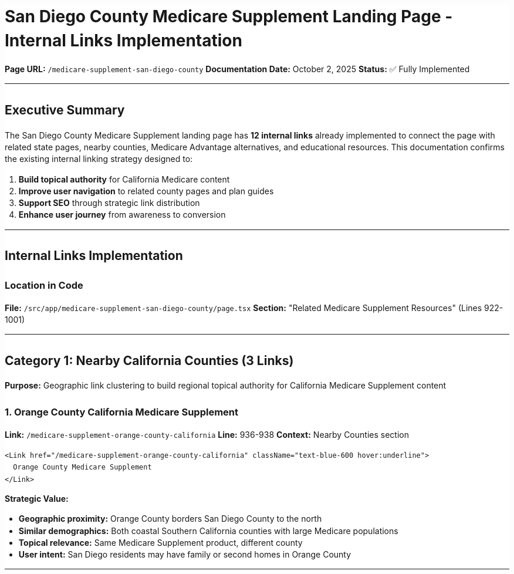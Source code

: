 # San Diego County Medicare Supplement Landing Page - Internal Links Implementation

**Page URL:** `/medicare-supplement-san-diego-county`
**Documentation Date:** October 2, 2025
**Status:** ✅ Fully Implemented

---

## Executive Summary

The San Diego County Medicare Supplement landing page has **12 internal links** already implemented to connect the page with related state pages, nearby counties, Medicare Advantage alternatives, and educational resources. This documentation confirms the existing internal linking strategy designed to:

1. **Build topical authority** for California Medicare content
2. **Improve user navigation** to related county pages and plan guides
3. **Support SEO** through strategic link distribution
4. **Enhance user journey** from awareness to conversion

---

## Internal Links Implementation

### Location in Code
**File:** `/src/app/medicare-supplement-san-diego-county/page.tsx`
**Section:** "Related Medicare Supplement Resources" (Lines 922-1001)

---

## Category 1: Nearby California Counties (3 Links)

**Purpose:** Geographic link clustering to build regional topical authority for California Medicare Supplement content

### 1. Orange County California Medicare Supplement
**Link:** `/medicare-supplement-orange-county-california`
**Line:** 936-938
**Context:** Nearby Counties section

```tsx
<Link href="/medicare-supplement-orange-county-california" className="text-blue-600 hover:underline">
  Orange County Medicare Supplement
</Link>
```

**Strategic Value:**
- **Geographic proximity:** Orange County borders San Diego County to the north
- **Similar demographics:** Both coastal Southern California counties with large Medicare populations
- **Topical relevance:** Same Medicare Supplement product, different county
- **User intent:** San Diego residents may have family or second homes in Orange County

---